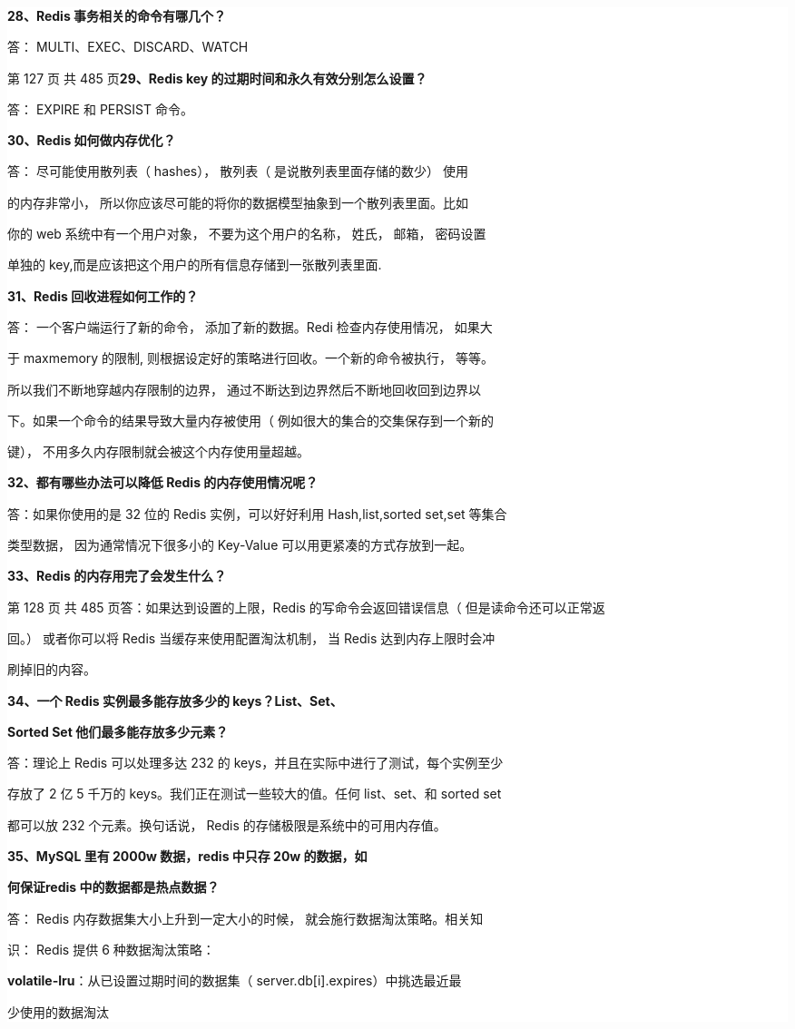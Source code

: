 **28、Redis 事务相关的命令有哪几个？** 

答： MULTI、EXEC、DISCARD、WATCH 

第 127 页 共 485 页**29、Redis key 的过期时间和永久有效分别怎么设置？** 

答： EXPIRE 和 PERSIST 命令。 

**30、Redis 如何做内存优化？** 

答： 尽可能使用散列表（ hashes）， 散列表（ 是说散列表里面存储的数少） 使用 

的内存非常小， 所以你应该尽可能的将你的数据模型抽象到一个散列表里面。比如 

你的 web 系统中有一个用户对象， 不要为这个用户的名称， 姓氏， 邮箱， 密码设置 

单独的 key,而是应该把这个用户的所有信息存储到一张散列表里面. 

**31、Redis 回收进程如何工作的？** 

答： 一个客户端运行了新的命令， 添加了新的数据。Redi 检查内存使用情况， 如果大 

于 maxmemory 的限制, 则根据设定好的策略进行回收。一个新的命令被执行， 等等。 

所以我们不断地穿越内存限制的边界， 通过不断达到边界然后不断地回收回到边界以 

下。如果一个命令的结果导致大量内存被使用（ 例如很大的集合的交集保存到一个新的 

键）， 不用多久内存限制就会被这个内存使用量超越。 

**32、都有哪些办法可以降低 Redis 的内存使用情况呢？** 

答：如果你使用的是 32 位的 Redis 实例，可以好好利用 Hash,list,sorted set,set 等集合 

类型数据， 因为通常情况下很多小的 Key-Value 可以用更紧凑的方式存放到一起。 

**33、Redis 的内存用完了会发生什么？** 

第 128 页 共 485 页答：如果达到设置的上限，Redis 的写命令会返回错误信息（ 但是读命令还可以正常返 

回。） 或者你可以将 Redis 当缓存来使用配置淘汰机制， 当 Redis 达到内存上限时会冲 

刷掉旧的内容。 

**34、一个 Redis 实例最多能存放多少的 keys？List、Set、** 

**Sorted Set 他们最多能存放多少元素？** 

答：理论上 Redis 可以处理多达 232 的 keys，并且在实际中进行了测试，每个实例至少 

存放了 2 亿 5 千万的 keys。我们正在测试一些较大的值。任何 list、set、和 sorted set 

都可以放 232 个元素。换句话说， Redis 的存储极限是系统中的可用内存值。 

**35、MySQL 里有 2000w 数据，redis 中只存 20w 的数据，如** 

**何保证redis 中的数据都是热点数据？** 

答： Redis 内存数据集大小上升到一定大小的时候， 就会施行数据淘汰策略。相关知 

识： Redis 提供 6 种数据淘汰策略： 

**volatile-lru**：从已设置过期时间的数据集（ server.db[i].expires）中挑选最近最 

少使用的数据淘汰 
